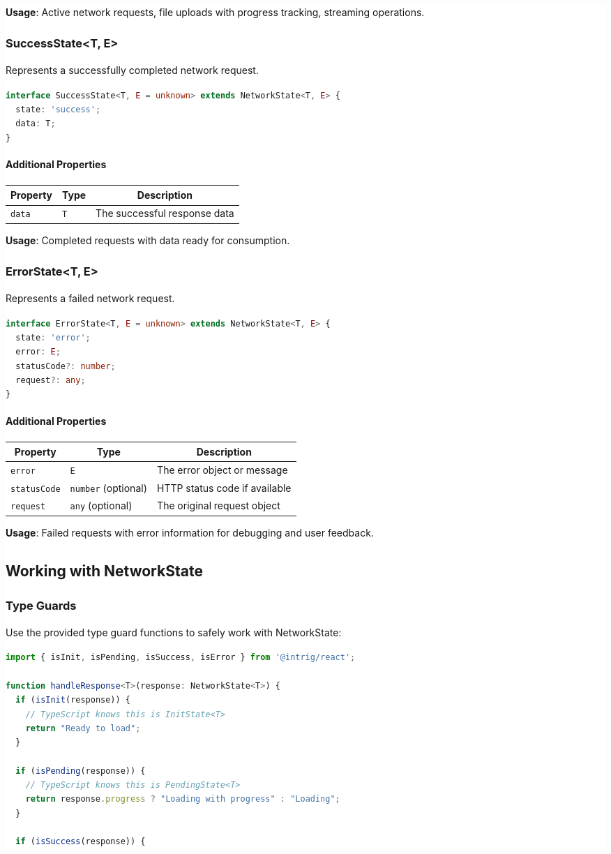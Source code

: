 **Usage**: Active network requests, file uploads with progress tracking, streaming operations.

### SuccessState&lt;T, E&gt;

Represents a successfully completed network request.

```typescript
interface SuccessState<T, E = unknown> extends NetworkState<T, E> {
  state: 'success';
  data: T;
}
```

#### Additional Properties

| Property | Type | Description |
|----------|------|-------------|
| `data` | `T` | The successful response data |

**Usage**: Completed requests with data ready for consumption.

### ErrorState&lt;T, E&gt;

Represents a failed network request.

```typescript
interface ErrorState<T, E = unknown> extends NetworkState<T, E> {
  state: 'error';
  error: E;
  statusCode?: number;
  request?: any;
}
```

#### Additional Properties

| Property | Type | Description |
|----------|------|-------------|
| `error` | `E` | The error object or message |
| `statusCode` | `number` (optional) | HTTP status code if available |
| `request` | `any` (optional) | The original request object |

**Usage**: Failed requests with error information for debugging and user feedback.

## Working with NetworkState

### Type Guards

Use the provided type guard functions to safely work with NetworkState:

```typescript
import { isInit, isPending, isSuccess, isError } from '@intrig/react';

function handleResponse<T>(response: NetworkState<T>) {
  if (isInit(response)) {
    // TypeScript knows this is InitState<T>
    return "Ready to load";
  }
  
  if (isPending(response)) {
    // TypeScript knows this is PendingState<T>
    return response.progress ? "Loading with progress" : "Loading";
  }
  
  if (isSuccess(response)) {
```